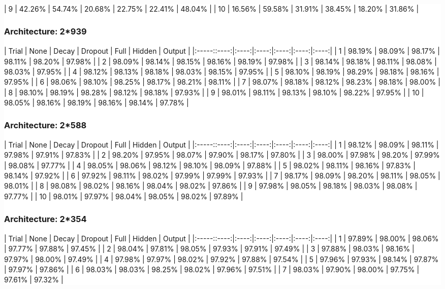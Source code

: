 | 9 | 42.26% | 54.74% | 20.68% | 22.75% | 22.41% | 48.04% |
| 10 | 16.56% | 59.58% | 31.91% | 38.45% | 18.20% | 31.86% |

### Architecture: 2*939

| Trial | None | Decay | Dropout | Full | Hidden | Output |
|:-----::----:|:----:|:----:|:----:|:----:|:----:|
| 1 | 98.19% | 98.09% | 98.17% | 98.11% | 98.20% | 97.98% |
| 2 | 98.09% | 98.14% | 98.15% | 98.16% | 98.19% | 97.98% |
| 3 | 98.14% | 98.18% | 98.11% | 98.08% | 98.03% | 97.95% |
| 4 | 98.12% | 98.13% | 98.18% | 98.03% | 98.15% | 97.95% |
| 5 | 98.10% | 98.19% | 98.29% | 98.18% | 98.16% | 97.95% |
| 6 | 98.06% | 98.10% | 98.25% | 98.17% | 98.21% | 98.11% |
| 7 | 98.07% | 98.18% | 98.12% | 98.23% | 98.18% | 98.00% |
| 8 | 98.10% | 98.19% | 98.28% | 98.12% | 98.18% | 97.93% |
| 9 | 98.01% | 98.11% | 98.13% | 98.10% | 98.22% | 97.95% |
| 10 | 98.05% | 98.16% | 98.19% | 98.16% | 98.14% | 97.78% |

### Architecture: 2*588

| Trial | None | Decay | Dropout | Full | Hidden | Output |
|:-----::----:|:----:|:----:|:----:|:----:|:----:|
| 1 | 98.12% | 98.09% | 98.11% | 97.98% | 97.91% | 97.83% |
| 2 | 98.20% | 97.95% | 98.07% | 97.90% | 98.17% | 97.80% |
| 3 | 98.00% | 97.98% | 98.20% | 97.99% | 98.08% | 97.77% |
| 4 | 98.05% | 98.06% | 98.12% | 98.10% | 98.09% | 97.88% |
| 5 | 98.02% | 98.11% | 98.16% | 97.83% | 98.14% | 97.92% |
| 6 | 97.92% | 98.11% | 98.02% | 97.99% | 97.99% | 97.93% |
| 7 | 98.17% | 98.09% | 98.20% | 98.11% | 98.05% | 98.01% |
| 8 | 98.08% | 98.02% | 98.16% | 98.04% | 98.02% | 97.86% |
| 9 | 97.98% | 98.05% | 98.18% | 98.03% | 98.08% | 97.77% |
| 10 | 98.01% | 97.97% | 98.04% | 98.05% | 98.02% | 97.89% |

### Architecture: 2*354

| Trial | None | Decay | Dropout | Full | Hidden | Output |
|:-----::----:|:----:|:----:|:----:|:----:|:----:|
| 1 | 97.89% | 98.00% | 98.06% | 97.77% | 97.88% | 97.45% |
| 2 | 98.04% | 97.81% | 98.05% | 97.93% | 97.91% | 97.49% |
| 3 | 97.88% | 98.03% | 98.16% | 97.97% | 98.00% | 97.49% |
| 4 | 97.98% | 97.97% | 98.02% | 97.92% | 97.88% | 97.54% |
| 5 | 97.96% | 97.93% | 98.14% | 97.87% | 97.97% | 97.86% |
| 6 | 98.03% | 98.03% | 98.25% | 98.02% | 97.96% | 97.51% |
| 7 | 98.03% | 97.90% | 98.00% | 97.75% | 97.61% | 97.32% |